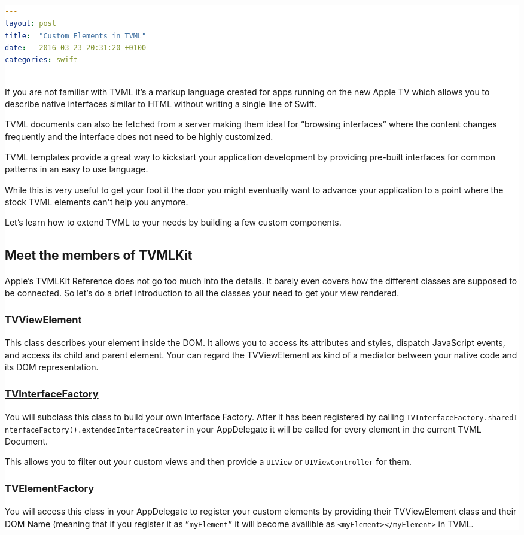 ```yaml
---
layout: post
title:  "Custom Elements in TVML"
date:   2016-03-23 20:31:20 +0100
categories: swift
---
```


If you are not familiar with TVML it’s a markup language created for apps running on the new Apple TV which allows you to describe native interfaces similar to HTML without writing a single line of Swift.

TVML documents can also be fetched from a server making them ideal for “browsing interfaces” where the content changes frequently and the interface does not need to be highly customized.

TVML templates provide a great way to kickstart your application development by providing pre-built interfaces for common patterns in an easy to use language.

While this is very useful to get your foot it the door you might  eventually want to advance your application to a point where the stock TVML elements can't help you anymore.

Let’s learn how to extend TVML to your needs by building a few custom components.

## Meet the members of TVMLKit
Apple’s [TVMLKit Reference](https://developer.apple.com/library/prerelease/tvos/documentation/TVMLKit/Reference/TVMLKit_Collection/) does not go too much into the details. It barely even covers how the different classes are supposed to be connected. So let’s do a brief introduction to all the classes your need to get your view rendered.

### [TVViewElement](https://developer.apple.com/library/tvos/documentation/TVMLKit/Reference/TVViewElement_Ref/index.html#//apple_ref/occ/cl/TVViewElement)
This class describes your element inside the DOM. It allows you to access its attributes and styles, dispatch JavaScript events, and access its child and parent element.
Your can regard the TVViewElement as kind of a mediator between your native code and its DOM representation.

### [TVInterfaceFactory](https://developer.apple.com/library/tvos/documentation/TVMLKit/Reference/TVInterfaceFactory_Ref/index.html#//apple_ref/occ/cl/TVInterfaceFactory)
You will subclass this class to build your own Interface Factory. After it has been registered by calling `TVInterfaceFactory.sharedInterfaceFactory().extendedInterfaceCreator` in your AppDelegate it will be called for every element in the current TVML Document.

This allows you to filter out your custom views and then provide a `UIView` or `UIViewController` for them.

### [TVElementFactory](https://developer.apple.com/library/tvos/documentation/TVMLKit/Reference/TVElementFactory_Ref/index.html#//apple_ref/occ/cl/TVElementFactory)
You will access this class in your AppDelegate to register your custom elements by providing their TVViewElement class and their DOM Name (meaning that if you register it as `”myElement”` it will become availible as `<myElement></myElement>` in TVML.
